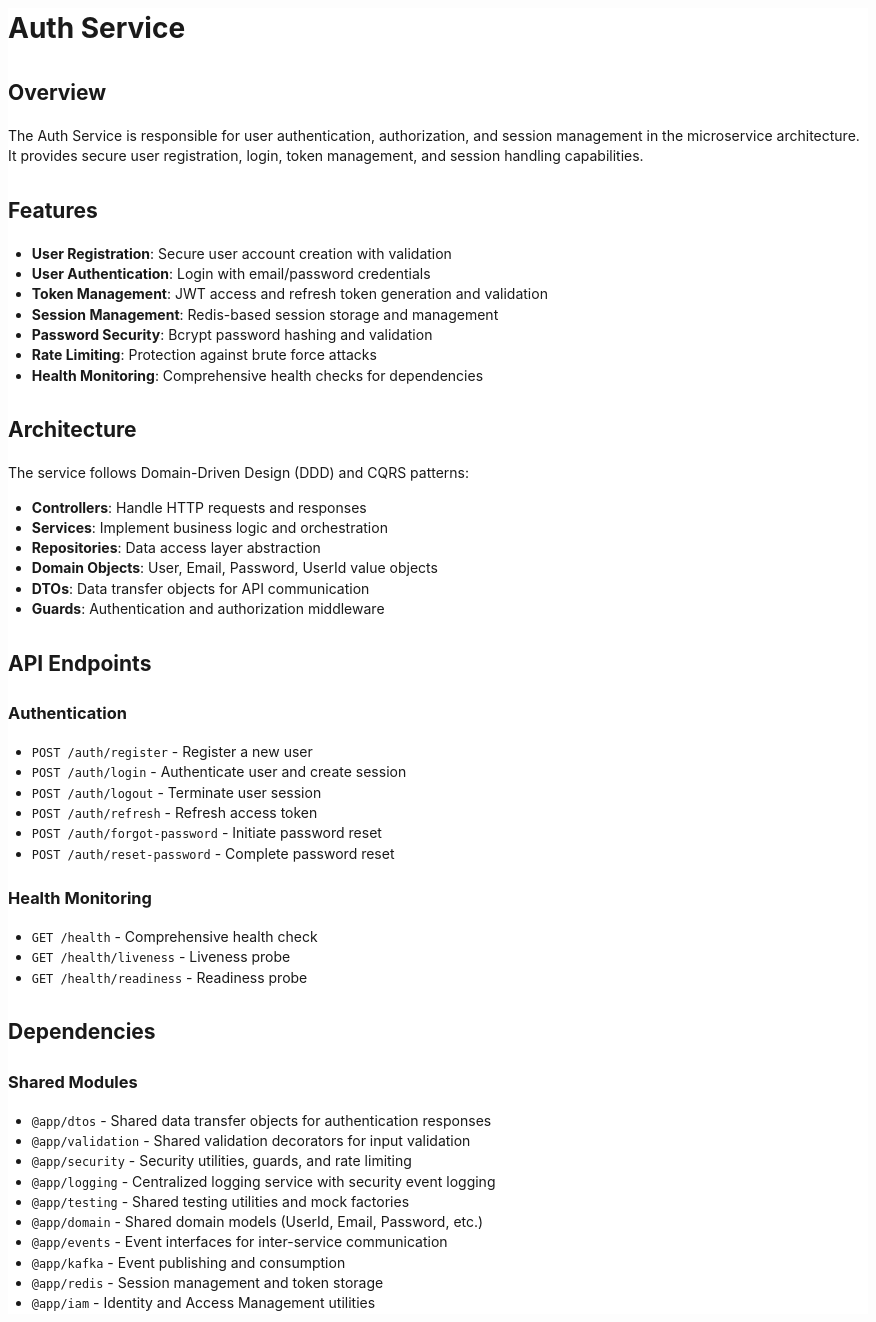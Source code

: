 # Auth Service

## Overview

The Auth Service is responsible for user authentication, authorization, and session management in the microservice architecture. It provides secure user registration, login, token management, and session handling capabilities.

## Features

- **User Registration**: Secure user account creation with validation
- **User Authentication**: Login with email/password credentials
- **Token Management**: JWT access and refresh token generation and validation
- **Session Management**: Redis-based session storage and management
- **Password Security**: Bcrypt password hashing and validation
- **Rate Limiting**: Protection against brute force attacks
- **Health Monitoring**: Comprehensive health checks for dependencies

## Architecture

The service follows Domain-Driven Design (DDD) and CQRS patterns:

- **Controllers**: Handle HTTP requests and responses
- **Services**: Implement business logic and orchestration
- **Repositories**: Data access layer abstraction
- **Domain Objects**: User, Email, Password, UserId value objects
- **DTOs**: Data transfer objects for API communication
- **Guards**: Authentication and authorization middleware

## API Endpoints

### Authentication
- `POST /auth/register` - Register a new user
- `POST /auth/login` - Authenticate user and create session
- `POST /auth/logout` - Terminate user session
- `POST /auth/refresh` - Refresh access token
- `POST /auth/forgot-password` - Initiate password reset
- `POST /auth/reset-password` - Complete password reset

### Health Monitoring
- `GET /health` - Comprehensive health check
- `GET /health/liveness` - Liveness probe
- `GET /health/readiness` - Readiness probe

## Dependencies

### Shared Modules
- `@app/dtos` - Shared data transfer objects for authentication responses
- `@app/validation` - Shared validation decorators for input validation
- `@app/security` - Security utilities, guards, and rate limiting
- `@app/logging` - Centralized logging service with security event logging
- `@app/testing` - Shared testing utilities and mock factories
- `@app/domain` - Shared domain models (UserId, Email, Password, etc.)
- `@app/events` - Event interfaces for inter-service communication
- `@app/kafka` - Event publishing and consumption
- `@app/redis` - Session management and token storage
- `@app/iam` - Identity and Access Management utilities
